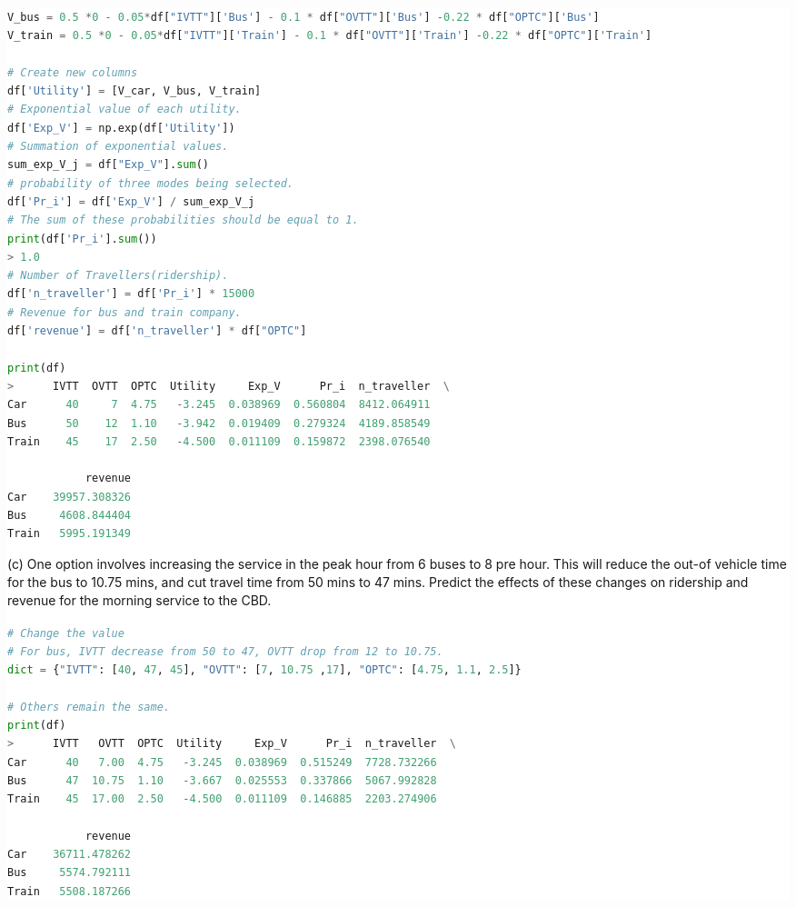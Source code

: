 ```py
V_bus = 0.5 *0 - 0.05*df["IVTT"]['Bus'] - 0.1 * df["OVTT"]['Bus'] -0.22 * df["OPTC"]['Bus']
V_train = 0.5 *0 - 0.05*df["IVTT"]['Train'] - 0.1 * df["OVTT"]['Train'] -0.22 * df["OPTC"]['Train']

# Create new columns
df['Utility'] = [V_car, V_bus, V_train]
# Exponential value of each utility.
df['Exp_V'] = np.exp(df['Utility'])
# Summation of exponential values.  
sum_exp_V_j = df["Exp_V"].sum()
# probability of three modes being selected.
df['Pr_i'] = df['Exp_V'] / sum_exp_V_j
# The sum of these probabilities should be equal to 1.
print(df['Pr_i'].sum())
> 1.0
# Number of Travellers(ridership).
df['n_traveller'] = df['Pr_i'] * 15000
# Revenue for bus and train company.
df['revenue'] = df['n_traveller'] * df["OPTC"]

print(df)
>      IVTT  OVTT  OPTC  Utility     Exp_V      Pr_i  n_traveller  \
Car      40     7  4.75   -3.245  0.038969  0.560804  8412.064911   
Bus      50    12  1.10   -3.942  0.019409  0.279324  4189.858549   
Train    45    17  2.50   -4.500  0.011109  0.159872  2398.076540   

            revenue  
Car    39957.308326  
Bus     4608.844404  
Train   5995.191349  
```

(c) One option involves increasing the service in the peak hour from 6 buses to 8 pre hour. This will reduce the out-of vehicle time for the bus to 10.75 mins, and cut travel time from 50 mins to 47 mins. Predict the effects of these changes on ridership and revenue for the morning service to the CBD.

```py
# Change the value
# For bus, IVTT decrease from 50 to 47, OVTT drop from 12 to 10.75.
dict = {"IVTT": [40, 47, 45], "OVTT": [7, 10.75 ,17], "OPTC": [4.75, 1.1, 2.5]}

# Others remain the same.
print(df)
>      IVTT   OVTT  OPTC  Utility     Exp_V      Pr_i  n_traveller  \
Car      40   7.00  4.75   -3.245  0.038969  0.515249  7728.732266   
Bus      47  10.75  1.10   -3.667  0.025553  0.337866  5067.992828   
Train    45  17.00  2.50   -4.500  0.011109  0.146885  2203.274906   

            revenue  
Car    36711.478262  
Bus     5574.792111  
Train   5508.187266  
```
